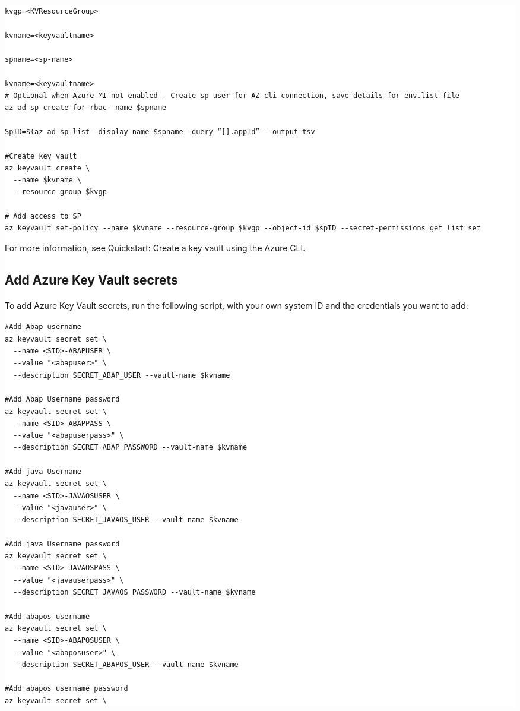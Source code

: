 ``` azurecli
kvgp=<KVResourceGroup>

kvname=<keyvaultname>

spname=<sp-name>

kvname=<keyvaultname>
# Optional when Azure MI not enabled - Create sp user for AZ cli connection, save details for env.list file
az ad sp create-for-rbac –name $spname 

SpID=$(az ad sp list –display-name $spname –query “[].appId” --output tsv

#Create key vault
az keyvault create \
  --name $kvname \
  --resource-group $kvgp
  
# Add access to SP
az keyvault set-policy --name $kvname --resource-group $kvgp --object-id $spID --secret-permissions get list set
```

For more information, see [Quickstart: Create a key vault using the Azure CLI](../key-vault/general/quick-create-cli.md).

## Add Azure Key Vault secrets

To add Azure Key Vault secrets, run the following script, with your own system ID and the credentials you want to add:

```azurecli
#Add Abap username
az keyvault secret set \
  --name <SID>-ABAPUSER \
  --value "<abapuser>" \
  --description SECRET_ABAP_USER --vault-name $kvname

#Add Abap Username password
az keyvault secret set \
  --name <SID>-ABAPPASS \
  --value "<abapuserpass>" \
  --description SECRET_ABAP_PASSWORD --vault-name $kvname

#Add java Username
az keyvault secret set \
  --name <SID>-JAVAOSUSER \
  --value "<javauser>" \
  --description SECRET_JAVAOS_USER --vault-name $kvname

#Add java Username password
az keyvault secret set \
  --name <SID>-JAVAOSPASS \
  --value "<javauserpass>" \
  --description SECRET_JAVAOS_PASSWORD --vault-name $kvname

#Add abapos username
az keyvault secret set \
  --name <SID>-ABAPOSUSER \
  --value "<abaposuser>" \
  --description SECRET_ABAPOS_USER --vault-name $kvname

#Add abapos username password
az keyvault secret set \
```